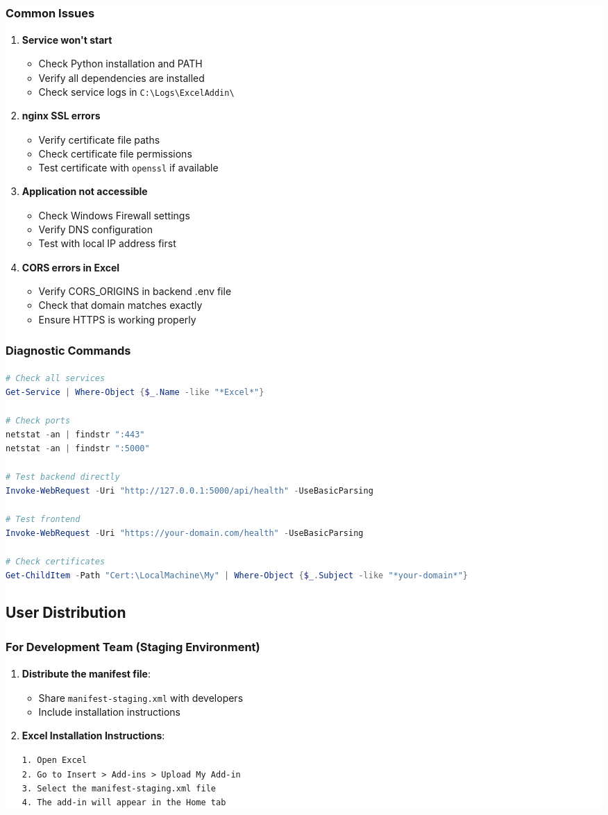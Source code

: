 ### Common Issues

1. **Service won't start**
   - Check Python installation and PATH
   - Verify all dependencies are installed
   - Check service logs in `C:\Logs\ExcelAddin\`

2. **nginx SSL errors**
   - Verify certificate file paths
   - Check certificate file permissions
   - Test certificate with `openssl` if available

3. **Application not accessible**
   - Check Windows Firewall settings
   - Verify DNS configuration
   - Test with local IP address first

4. **CORS errors in Excel**
   - Verify CORS_ORIGINS in backend .env file
   - Check that domain matches exactly
   - Ensure HTTPS is working properly

### Diagnostic Commands

```powershell
# Check all services
Get-Service | Where-Object {$_.Name -like "*Excel*"}

# Check ports
netstat -an | findstr ":443"
netstat -an | findstr ":5000"

# Test backend directly
Invoke-WebRequest -Uri "http://127.0.0.1:5000/api/health" -UseBasicParsing

# Test frontend
Invoke-WebRequest -Uri "https://your-domain.com/health" -UseBasicParsing

# Check certificates
Get-ChildItem -Path "Cert:\LocalMachine\My" | Where-Object {$_.Subject -like "*your-domain*"}
```

## User Distribution

### For Development Team (Staging Environment)

1. **Distribute the manifest file**:
   - Share `manifest-staging.xml` with developers
   - Include installation instructions

2. **Excel Installation Instructions**:
   ```
   1. Open Excel
   2. Go to Insert > Add-ins > Upload My Add-in
   3. Select the manifest-staging.xml file
   4. The add-in will appear in the Home tab
   ```
